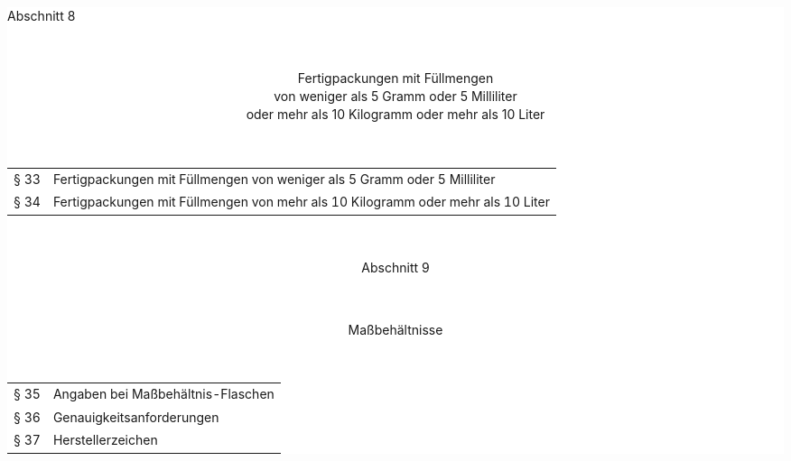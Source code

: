 Abschnitt 8

</div>

<div class="jurAbsatz">

 

</div>

<div class="S0" style="text-align:center;">

Fertigpackungen mit Füllmengen  
von weniger als 5 Gramm oder 5 Milliliter  
oder mehr als 10 Kilogramm oder mehr als 10 Liter

</div>

<div class="jurAbsatz">

 

</div>

|      |                                                                                 |
| :--- | :------------------------------------------------------------------------------ |
| § 33 | Fertigpackungen mit Füllmengen von weniger als 5 Gramm oder 5 Milliliter        |
| § 34 | Fertigpackungen mit Füllmengen von mehr als 10 Kilogramm oder mehr als 10 Liter |

<div class="jurAbsatz">

 

</div>

<div class="S0" style="text-align:center;">

Abschnitt 9

</div>

<div class="jurAbsatz">

 

</div>

<div class="S0" style="text-align:center;">

Maßbehältnisse

</div>

<div class="jurAbsatz">

 

</div>

|      |                                   |
| :--- | :-------------------------------- |
| § 35 | Angaben bei Maßbehältnis-Flaschen |
| § 36 | Genauigkeitsanforderungen         |
| § 37 | Herstellerzeichen                 |
